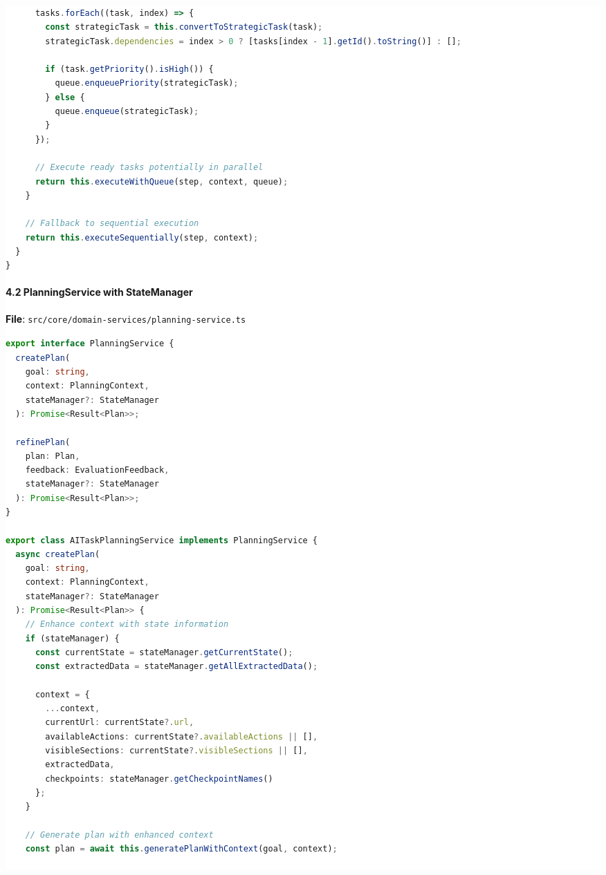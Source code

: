```typescript
      tasks.forEach((task, index) => {
        const strategicTask = this.convertToStrategicTask(task);
        strategicTask.dependencies = index > 0 ? [tasks[index - 1].getId().toString()] : [];
        
        if (task.getPriority().isHigh()) {
          queue.enqueuePriority(strategicTask);
        } else {
          queue.enqueue(strategicTask);
        }
      });
      
      // Execute ready tasks potentially in parallel
      return this.executeWithQueue(step, context, queue);
    }
    
    // Fallback to sequential execution
    return this.executeSequentially(step, context);
  }
}
```

#### 4.2 PlanningService with StateManager

**File**: `src/core/domain-services/planning-service.ts`

```typescript
export interface PlanningService {
  createPlan(
    goal: string,
    context: PlanningContext,
    stateManager?: StateManager
  ): Promise<Result<Plan>>;
  
  refinePlan(
    plan: Plan,
    feedback: EvaluationFeedback,
    stateManager?: StateManager
  ): Promise<Result<Plan>>;
}

export class AITaskPlanningService implements PlanningService {
  async createPlan(
    goal: string,
    context: PlanningContext,
    stateManager?: StateManager
  ): Promise<Result<Plan>> {
    // Enhance context with state information
    if (stateManager) {
      const currentState = stateManager.getCurrentState();
      const extractedData = stateManager.getAllExtractedData();
      
      context = {
        ...context,
        currentUrl: currentState?.url,
        availableActions: currentState?.availableActions || [],
        visibleSections: currentState?.visibleSections || [],
        extractedData,
        checkpoints: stateManager.getCheckpointNames()
      };
    }
    
    // Generate plan with enhanced context
    const plan = await this.generatePlanWithContext(goal, context);
    
```